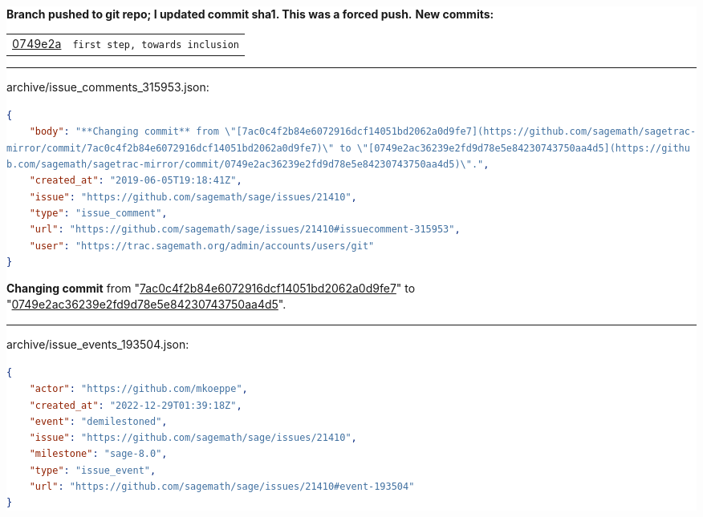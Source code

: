 <a id='comment:7'></a>
**Branch pushed to git repo; I updated commit sha1. This was a forced push.** **New commits:**
<table><tr><td><a href="https://github.com/sagemath/sagetrac-mirror/commit/0749e2ac36239e2fd9d78e5e84230743750aa4d5">0749e2a</a></td><td><code>first step, towards inclusion</code></td></tr></table>




---

archive/issue_comments_315953.json:
```json
{
    "body": "**Changing commit** from \"[7ac0c4f2b84e6072916dcf14051bd2062a0d9fe7](https://github.com/sagemath/sagetrac-mirror/commit/7ac0c4f2b84e6072916dcf14051bd2062a0d9fe7)\" to \"[0749e2ac36239e2fd9d78e5e84230743750aa4d5](https://github.com/sagemath/sagetrac-mirror/commit/0749e2ac36239e2fd9d78e5e84230743750aa4d5)\".",
    "created_at": "2019-06-05T19:18:41Z",
    "issue": "https://github.com/sagemath/sage/issues/21410",
    "type": "issue_comment",
    "url": "https://github.com/sagemath/sage/issues/21410#issuecomment-315953",
    "user": "https://trac.sagemath.org/admin/accounts/users/git"
}
```

**Changing commit** from "[7ac0c4f2b84e6072916dcf14051bd2062a0d9fe7](https://github.com/sagemath/sagetrac-mirror/commit/7ac0c4f2b84e6072916dcf14051bd2062a0d9fe7)" to "[0749e2ac36239e2fd9d78e5e84230743750aa4d5](https://github.com/sagemath/sagetrac-mirror/commit/0749e2ac36239e2fd9d78e5e84230743750aa4d5)".



---

archive/issue_events_193504.json:
```json
{
    "actor": "https://github.com/mkoeppe",
    "created_at": "2022-12-29T01:39:18Z",
    "event": "demilestoned",
    "issue": "https://github.com/sagemath/sage/issues/21410",
    "milestone": "sage-8.0",
    "type": "issue_event",
    "url": "https://github.com/sagemath/sage/issues/21410#event-193504"
}
```
